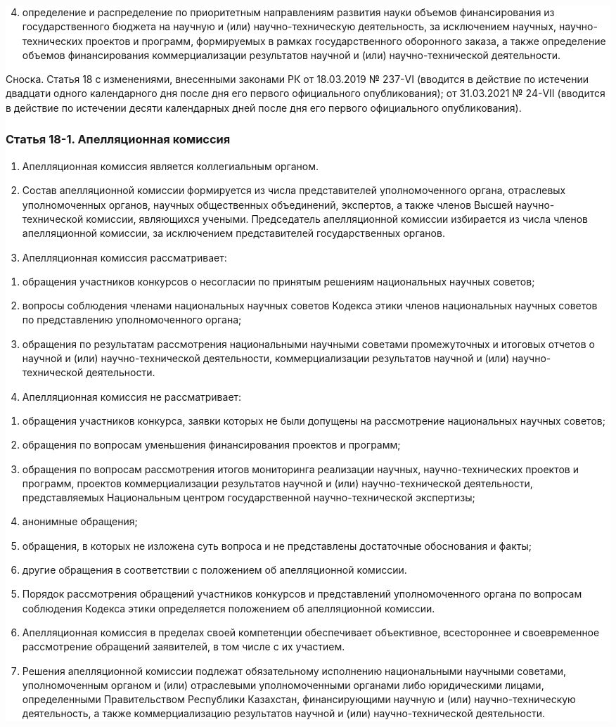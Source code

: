 4) определение и распределение по приоритетным направлениям развития науки объемов финансирования из государственного бюджета на научную и (или) научно-техническую деятельность, за исключением научных, научно-технических проектов и программ, формируемых в рамках государственного оборонного заказа, а также определение объемов финансирования коммерциализации результатов научной и (или) научно-технической деятельности.

Сноска. Статья 18 с изменениями, внесенными законами РК от 18.03.2019 № 237-VI (вводится в действие по истечении двадцати одного календарного дня после дня его первого официального опубликования); от 31.03.2021 № 24-VII (вводится в действие по истечении десяти календарных дней после дня его первого официального опубликования).

### Статья 18-1. Апелляционная комиссия

1. Апелляционная комиссия является коллегиальным органом.

2. Состав апелляционной комиссии формируется из числа представителей уполномоченного органа, отраслевых уполномоченных органов, научных общественных объединений, экспертов, а также членов Высшей научно-технической комиссии, являющихся учеными. Председатель апелляционной комиссии избирается из числа членов апелляционной комиссии, за исключением представителей государственных органов.

3. Апелляционная комиссия рассматривает:

1) обращения участников конкурсов о несогласии по принятым решениям национальных научных советов;

2) вопросы соблюдения членами национальных научных советов Кодекса этики членов национальных научных советов по представлению уполномоченного органа;

3) обращения по результатам рассмотрения национальными научными советами промежуточных и итоговых отчетов о научной и (или) научно-технической деятельности, коммерциализации результатов научной и (или) научно-технической деятельности.

4. Апелляционная комиссия не рассматривает:

1) обращения участников конкурса, заявки которых не были допущены на рассмотрение национальных научных советов;

2) обращения по вопросам уменьшения финансирования проектов и программ;

3) обращения по вопросам рассмотрения итогов мониторинга реализации научных, научно-технических проектов и программ, проектов коммерциализации результатов научной и (или) научно-технической деятельности, представляемых Национальным центром государственной научно-технической экспертизы;

4) анонимные обращения;

5) обращения, в которых не изложена суть вопроса и не представлены достаточные обоснования и факты;

6) другие обращения в соответствии с положением об апелляционной комиссии.

5. Порядок рассмотрения обращений участников конкурсов и представлений уполномоченного органа по вопросам соблюдения Кодекса этики определяется положением об апелляционной комиссии.

6. Апелляционная комиссия в пределах своей компетенции обеспечивает объективное, всестороннее и своевременное рассмотрение обращений заявителей, в том числе с их участием.

7. Решения апелляционной комиссии подлежат обязательному исполнению национальными научными советами, уполномоченным органом и (или) отраслевыми уполномоченными органами либо юридическими лицами, определенными Правительством Республики Казахстан, финансирующими научную и (или) научно-техническую деятельность, а также коммерциализацию результатов научной и (или) научно-технической деятельности.
